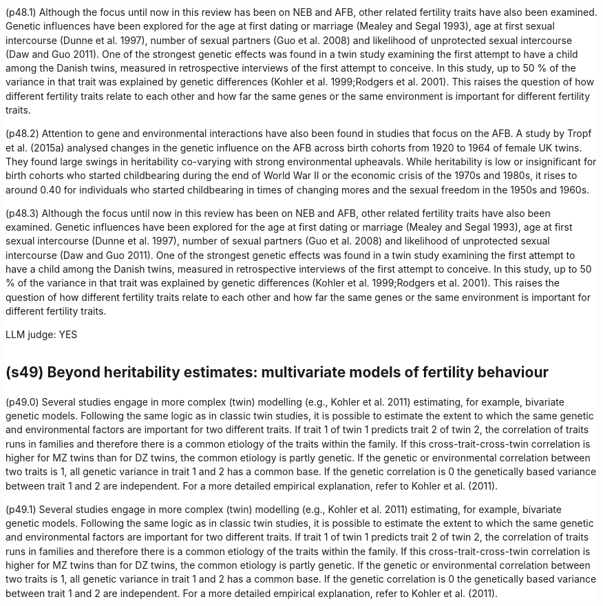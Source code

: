 (p48.1) Although the focus until now in this review has been on NEB and AFB, other related fertility traits have also been examined. Genetic influences have been explored for the age at first dating or marriage (Mealey and Segal 1993), age at first sexual intercourse (Dunne et al. 1997), number of sexual partners (Guo et al. 2008) and likelihood of unprotected sexual intercourse (Daw and Guo 2011). One of the strongest genetic effects was found in a twin study examining the first attempt to have a child among the Danish twins, measured in retrospective interviews of the first attempt to conceive. In this study, up to 50 % of the variance in that trait was explained by genetic differences (Kohler et al. 1999;Rodgers et al. 2001). This raises the question of how different fertility traits relate to each other and how far the same genes or the same environment is important for different fertility traits.

(p48.2) Attention to gene and environmental interactions have also been found in studies that focus on the AFB. A study by Tropf et al. (2015a) analysed changes in the genetic influence on the AFB across birth cohorts from 1920 to 1964 of female UK twins. They found large swings in heritability co-varying with strong environmental upheavals. While heritability is low or insignificant for birth cohorts who started childbearing during the end of World War II or the economic crisis of the 1970s and 1980s, it rises to around 0.40 for individuals who started childbearing in times of changing mores and the sexual freedom in the 1950s and 1960s.

(p48.3) Although the focus until now in this review has been on NEB and AFB, other related fertility traits have also been examined. Genetic influences have been explored for the age at first dating or marriage (Mealey and Segal 1993), age at first sexual intercourse (Dunne et al. 1997), number of sexual partners (Guo et al. 2008) and likelihood of unprotected sexual intercourse (Daw and Guo 2011). One of the strongest genetic effects was found in a twin study examining the first attempt to have a child among the Danish twins, measured in retrospective interviews of the first attempt to conceive. In this study, up to 50 % of the variance in that trait was explained by genetic differences (Kohler et al. 1999;Rodgers et al. 2001). This raises the question of how different fertility traits relate to each other and how far the same genes or the same environment is important for different fertility traits.

LLM judge: YES

## (s49) Beyond heritability estimates: multivariate models of fertility behaviour
(p49.0) Several studies engage in more complex (twin) modelling (e.g., Kohler et al. 2011) estimating, for example, bivariate genetic models. Following the same logic as in classic twin studies, it is possible to estimate the extent to which the same genetic and environmental factors are important for two different traits. If trait 1 of twin 1 predicts trait 2 of twin 2, the correlation of traits runs in families and therefore there is a common etiology of the traits within the family. If this cross-trait-cross-twin correlation is higher for MZ twins than for DZ twins, the common etiology is partly genetic. If the genetic or environmental correlation between two traits is 1, all genetic variance in trait 1 and 2 has a common base. If the genetic correlation is 0 the genetically based variance between trait 1 and 2 are independent. For a more detailed empirical explanation, refer to Kohler et al. (2011).

(p49.1) Several studies engage in more complex (twin) modelling (e.g., Kohler et al. 2011) estimating, for example, bivariate genetic models. Following the same logic as in classic twin studies, it is possible to estimate the extent to which the same genetic and environmental factors are important for two different traits. If trait 1 of twin 1 predicts trait 2 of twin 2, the correlation of traits runs in families and therefore there is a common etiology of the traits within the family. If this cross-trait-cross-twin correlation is higher for MZ twins than for DZ twins, the common etiology is partly genetic. If the genetic or environmental correlation between two traits is 1, all genetic variance in trait 1 and 2 has a common base. If the genetic correlation is 0 the genetically based variance between trait 1 and 2 are independent. For a more detailed empirical explanation, refer to Kohler et al. (2011).

